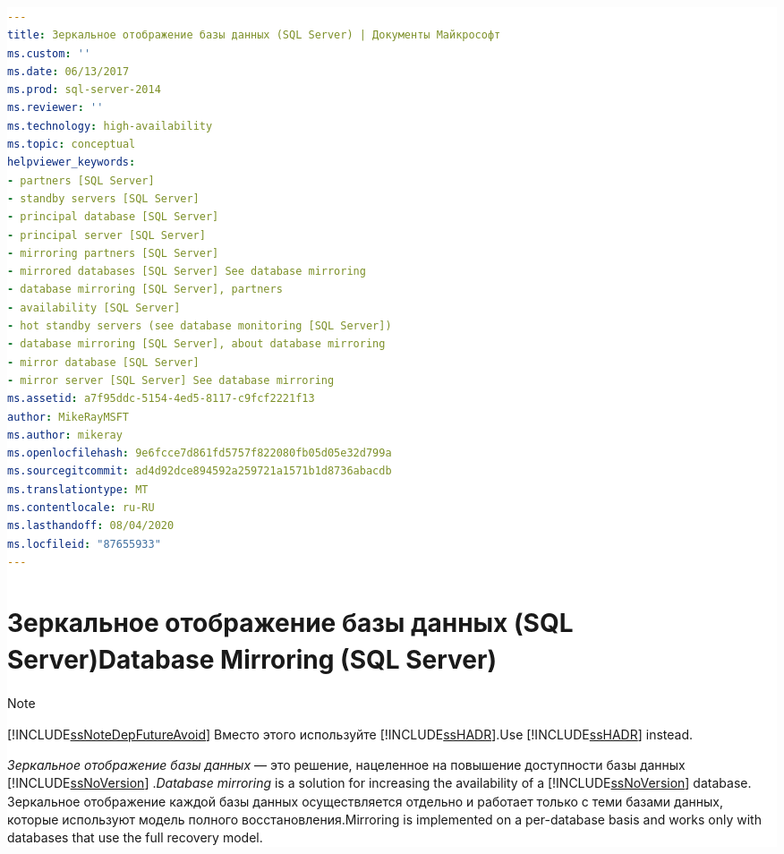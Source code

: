 ```yaml
---
title: Зеркальное отображение базы данных (SQL Server) | Документы Майкрософт
ms.custom: ''
ms.date: 06/13/2017
ms.prod: sql-server-2014
ms.reviewer: ''
ms.technology: high-availability
ms.topic: conceptual
helpviewer_keywords:
- partners [SQL Server]
- standby servers [SQL Server]
- principal database [SQL Server]
- principal server [SQL Server]
- mirroring partners [SQL Server]
- mirrored databases [SQL Server] See database mirroring
- database mirroring [SQL Server], partners
- availability [SQL Server]
- hot standby servers (see database monitoring [SQL Server])
- database mirroring [SQL Server], about database mirroring
- mirror database [SQL Server]
- mirror server [SQL Server] See database mirroring
ms.assetid: a7f95ddc-5154-4ed5-8117-c9fcf2221f13
author: MikeRayMSFT
ms.author: mikeray
ms.openlocfilehash: 9e6fcce7d861fd5757f822080fb05d05e32d799a
ms.sourcegitcommit: ad4d92dce894592a259721a1571b1d8736abacdb
ms.translationtype: MT
ms.contentlocale: ru-RU
ms.lasthandoff: 08/04/2020
ms.locfileid: "87655933"
---
```

# <a name="database-mirroring-sql-server"></a><span data-ttu-id="2a6bd-102">Зеркальное отображение базы данных (SQL Server)</span><span class="sxs-lookup"><span data-stu-id="2a6bd-102">Database Mirroring (SQL Server)</span></span>
    
> [!NOTE]  
>  [!INCLUDE[ssNoteDepFutureAvoid](../../includes/ssnotedepfutureavoid-md.md)] <span data-ttu-id="2a6bd-103">Вместо этого используйте [!INCLUDE[ssHADR](../../includes/sshadr-md.md)].</span><span class="sxs-lookup"><span data-stu-id="2a6bd-103">Use [!INCLUDE[ssHADR](../../includes/sshadr-md.md)] instead.</span></span>  
  
 <span data-ttu-id="2a6bd-104">*Зеркальное отображение базы данных* — это решение, нацеленное на повышение доступности базы данных [!INCLUDE[ssNoVersion](../../includes/ssnoversion-md.md)] .</span><span class="sxs-lookup"><span data-stu-id="2a6bd-104">*Database mirroring* is a solution for increasing the availability of a [!INCLUDE[ssNoVersion](../../includes/ssnoversion-md.md)] database.</span></span> <span data-ttu-id="2a6bd-105">Зеркальное отображение каждой базы данных осуществляется отдельно и работает только с теми базами данных, которые используют модель полного восстановления.</span><span class="sxs-lookup"><span data-stu-id="2a6bd-105">Mirroring is implemented on a per-database basis and works only with databases that use the full recovery model.</span></span>  
  